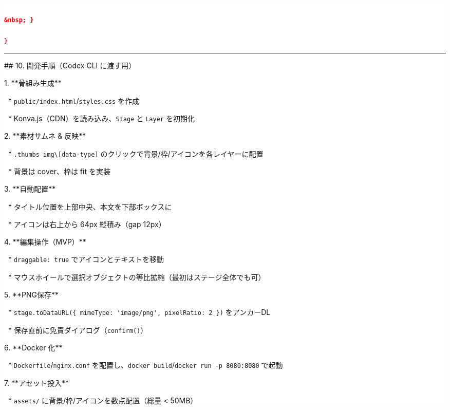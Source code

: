 ```json

&nbsp; }

}

```



---



\## 10. 開発手順（Codex CLI に渡す用）



1\. \*\*骨組み生成\*\*



&nbsp;  \* `public/index.html`/`styles.css` を作成

&nbsp;  \* Konva.js（CDN）を読み込み、`Stage` と `Layer` を初期化

2\. \*\*素材サムネ \& 反映\*\*



&nbsp;  \* `.thumbs img\[data-type]` のクリックで背景/枠/アイコンを各レイヤーに配置

&nbsp;  \* 背景は cover、枠は fit を実装

3\. \*\*自動配置\*\*



&nbsp;  \* タイトル位置を上部中央、本文を下部ボックスに

&nbsp;  \* アイコンは右上から 64px 縦積み（gap 12px）

4\. \*\*編集操作（MVP）\*\*



&nbsp;  \* `draggable: true` でアイコンとテキストを移動

&nbsp;  \* マウスホイールで選択オブジェクトの等比拡縮（最初はステージ全体でも可）

5\. \*\*PNG保存\*\*



&nbsp;  \* `stage.toDataURL({ mimeType: 'image/png', pixelRatio: 2 })` をアンカーDL

&nbsp;  \* 保存直前に免責ダイアログ（`confirm()`）

6\. \*\*Docker 化\*\*



&nbsp;  \* `Dockerfile`/`nginx.conf` を配置し、`docker build`/`docker run -p 8080:8080` で起動

7\. \*\*アセット投入\*\*



&nbsp;  \* `assets/` に背景/枠/アイコンを数点配置（総量 < 50MB）
